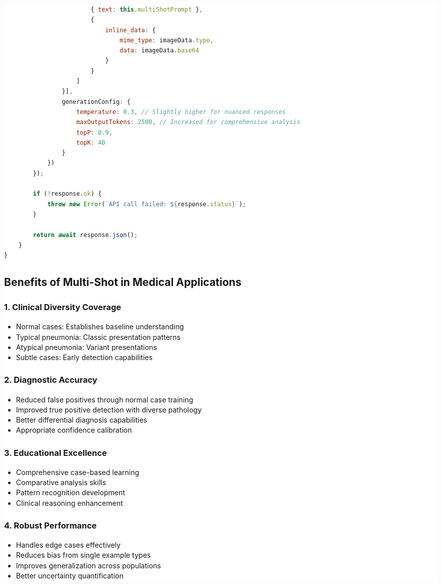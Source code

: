 ```javascript
                        { text: this.multiShotPrompt },
                        {
                            inline_data: {
                                mime_type: imageData.type,
                                data: imageData.base64
                            }
                        }
                    ]
                }],
                generationConfig: {
                    temperature: 0.3, // Slightly higher for nuanced responses
                    maxOutputTokens: 2500, // Increased for comprehensive analysis
                    topP: 0.9,
                    topK: 40
                }
            })
        });

        if (!response.ok) {
            throw new Error(`API call failed: ${response.status}`);
        }

        return await response.json();
    }
}
```

## Benefits of Multi-Shot in Medical Applications

### 1. **Clinical Diversity Coverage**
- Normal cases: Establishes baseline understanding
- Typical pneumonia: Classic presentation patterns
- Atypical pneumonia: Variant presentations
- Subtle cases: Early detection capabilities

### 2. **Diagnostic Accuracy**
- Reduced false positives through normal case training
- Improved true positive detection with diverse pathology
- Better differential diagnosis capabilities
- Appropriate confidence calibration

### 3. **Educational Excellence**
- Comprehensive case-based learning
- Comparative analysis skills
- Pattern recognition development
- Clinical reasoning enhancement

### 4. **Robust Performance**
- Handles edge cases effectively
- Reduces bias from single example types
- Improves generalization across populations
- Better uncertainty quantification
